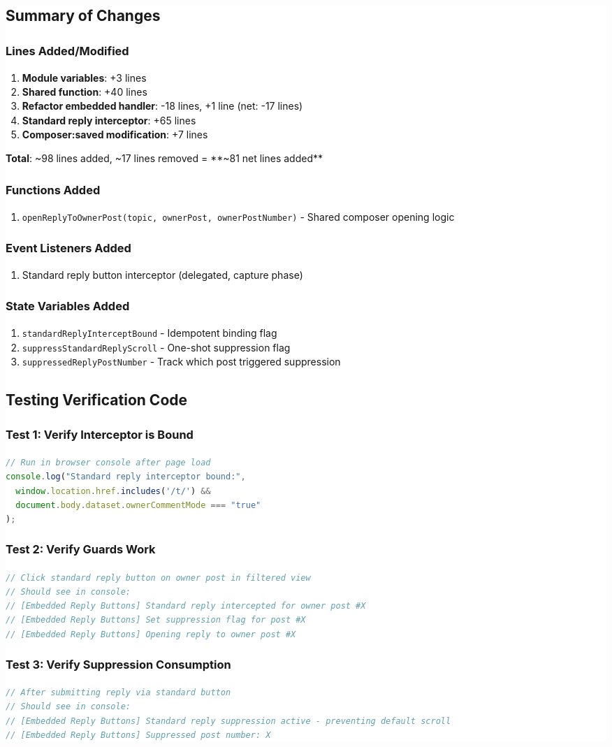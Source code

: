## Summary of Changes

### Lines Added/Modified

1. **Module variables**: +3 lines
2. **Shared function**: +40 lines
3. **Refactor embedded handler**: -18 lines, +1 line (net: -17 lines)
4. **Standard reply interceptor**: +65 lines
5. **Composer:saved modification**: +7 lines

**Total**: ~98 lines added, ~17 lines removed = **~81 net lines added**

### Functions Added

1. `openReplyToOwnerPost(topic, ownerPost, ownerPostNumber)` - Shared composer opening logic

### Event Listeners Added

1. Standard reply button interceptor (delegated, capture phase)

### State Variables Added

1. `standardReplyInterceptBound` - Idempotent binding flag
2. `suppressStandardReplyScroll` - One-shot suppression flag
3. `suppressedReplyPostNumber` - Track which post triggered suppression

## Testing Verification Code

### Test 1: Verify Interceptor is Bound

```javascript
// Run in browser console after page load
console.log("Standard reply interceptor bound:", 
  window.location.href.includes('/t/') && 
  document.body.dataset.ownerCommentMode === "true"
);
```

### Test 2: Verify Guards Work

```javascript
// Click standard reply button on owner post in filtered view
// Should see in console:
// [Embedded Reply Buttons] Standard reply intercepted for owner post #X
// [Embedded Reply Buttons] Set suppression flag for post #X
// [Embedded Reply Buttons] Opening reply to owner post #X
```

### Test 3: Verify Suppression Consumption

```javascript
// After submitting reply via standard button
// Should see in console:
// [Embedded Reply Buttons] Standard reply suppression active - preventing default scroll
// [Embedded Reply Buttons] Suppressed post number: X
```
